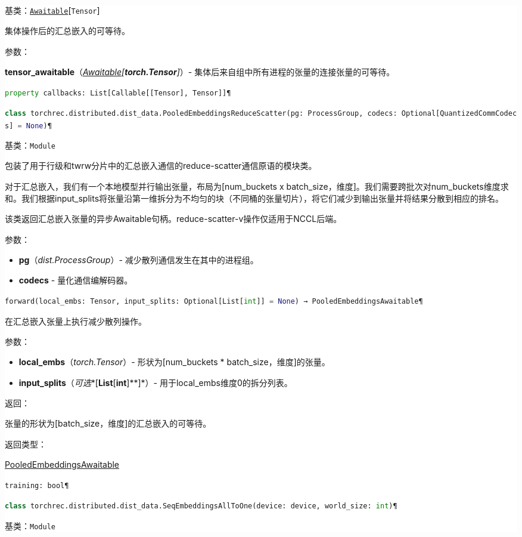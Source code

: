 基类：[`Awaitable`](torchrec.distributed.html#torchrec.distributed.types.Awaitable "torchrec.distributed.types.Awaitable")[`Tensor`]

集体操作后的汇总嵌入的可等待。

参数：

**tensor_awaitable**（[*Awaitable*](torchrec.distributed.html#torchrec.distributed.types.Awaitable "torchrec.distributed.types.Awaitable")*[**torch.Tensor**]*）- 集体后来自组中所有进程的张量的连接张量的可等待。

```py
property callbacks: List[Callable[[Tensor], Tensor]]¶
```

```py
class torchrec.distributed.dist_data.PooledEmbeddingsReduceScatter(pg: ProcessGroup, codecs: Optional[QuantizedCommCodecs] = None)¶
```

基类：`Module`

包装了用于行级和twrw分片中的汇总嵌入通信的reduce-scatter通信原语的模块类。

对于汇总嵌入，我们有一个本地模型并行输出张量，布局为[num_buckets x batch_size，维度]。我们需要跨批次对num_buckets维度求和。我们根据input_splits将张量沿第一维拆分为不均匀的块（不同桶的张量切片），将它们减少到输出张量并将结果分散到相应的排名。

该类返回汇总嵌入张量的异步Awaitable句柄。reduce-scatter-v操作仅适用于NCCL后端。

参数：

+   **pg**（*dist.ProcessGroup*）- 减少散列通信发生在其中的进程组。

+   **codecs** - 量化通信编解码器。

```py
forward(local_embs: Tensor, input_splits: Optional[List[int]] = None) → PooledEmbeddingsAwaitable¶
```

在汇总嵌入张量上执行减少散列操作。

参数：

+   **local_embs**（*torch.Tensor*）- 形状为[num_buckets * batch_size，维度]的张量。

+   **input_splits**（*可选**[**List**[**int**]**]*）- 用于local_embs维度0的拆分列表。

返回：

张量的形状为[batch_size，维度]的汇总嵌入的可等待。

返回类型：

[PooledEmbeddingsAwaitable](#torchrec.distributed.dist_data.PooledEmbeddingsAwaitable "torchrec.distributed.dist_data.PooledEmbeddingsAwaitable")

```py
training: bool¶
```

```py
class torchrec.distributed.dist_data.SeqEmbeddingsAllToOne(device: device, world_size: int)¶
```

基类：`Module`

